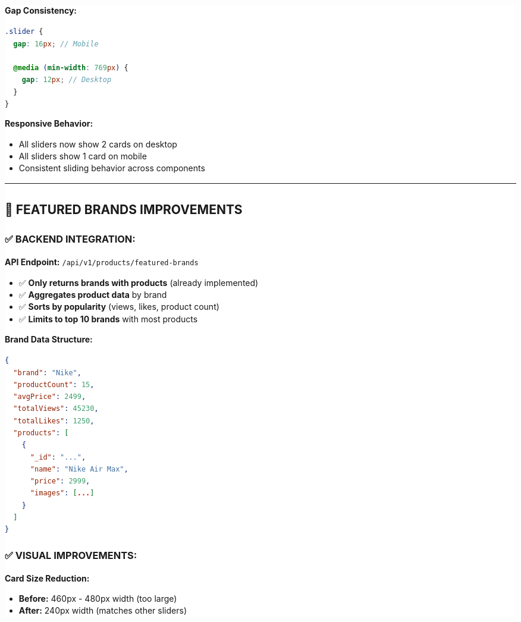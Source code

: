 **Gap Consistency:**
```scss
.slider {
  gap: 16px; // Mobile
  
  @media (min-width: 769px) {
    gap: 12px; // Desktop
  }
}
```

**Responsive Behavior:**
- All sliders now show 2 cards on desktop
- All sliders show 1 card on mobile
- Consistent sliding behavior across components

---

## 🏪 **FEATURED BRANDS IMPROVEMENTS**

### **✅ BACKEND INTEGRATION:**

**API Endpoint:** `/api/v1/products/featured-brands`
- ✅ **Only returns brands with products** (already implemented)
- ✅ **Aggregates product data** by brand
- ✅ **Sorts by popularity** (views, likes, product count)
- ✅ **Limits to top 10 brands** with most products

**Brand Data Structure:**
```json
{
  "brand": "Nike",
  "productCount": 15,
  "avgPrice": 2499,
  "totalViews": 45230,
  "totalLikes": 1250,
  "products": [
    {
      "_id": "...",
      "name": "Nike Air Max",
      "price": 2999,
      "images": [...]
    }
  ]
}
```

### **✅ VISUAL IMPROVEMENTS:**

**Card Size Reduction:**
- **Before:** 460px - 480px width (too large)
- **After:** 240px width (matches other sliders)
